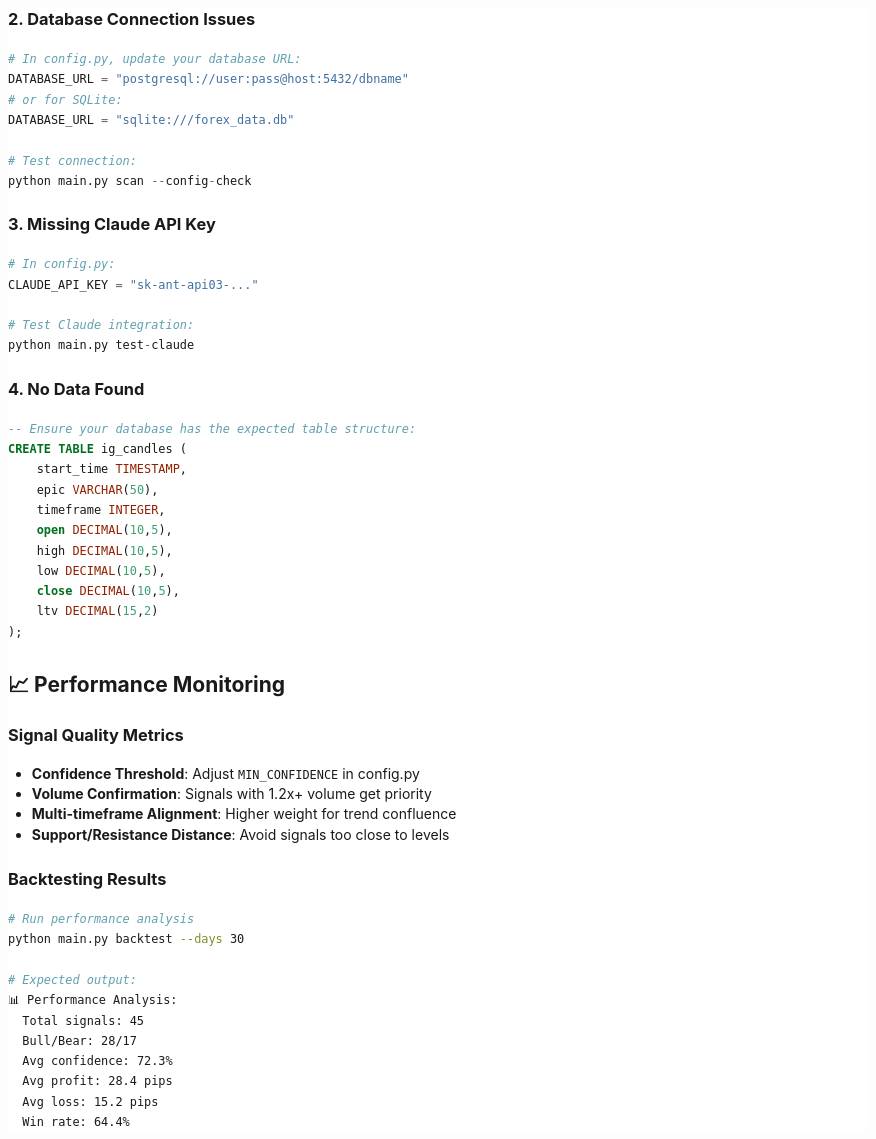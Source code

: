 ### **2. Database Connection Issues**
```python
# In config.py, update your database URL:
DATABASE_URL = "postgresql://user:pass@host:5432/dbname"
# or for SQLite:
DATABASE_URL = "sqlite:///forex_data.db"

# Test connection:
python main.py scan --config-check
```

### **3. Missing Claude API Key**
```python
# In config.py:
CLAUDE_API_KEY = "sk-ant-api03-..."

# Test Claude integration:
python main.py test-claude
```

### **4. No Data Found**
```sql
-- Ensure your database has the expected table structure:
CREATE TABLE ig_candles (
    start_time TIMESTAMP,
    epic VARCHAR(50),
    timeframe INTEGER,
    open DECIMAL(10,5),
    high DECIMAL(10,5),
    low DECIMAL(10,5),
    close DECIMAL(10,5),
    ltv DECIMAL(15,2)
);
```

## 📈 **Performance Monitoring**

### **Signal Quality Metrics**
- **Confidence Threshold**: Adjust `MIN_CONFIDENCE` in config.py
- **Volume Confirmation**: Signals with 1.2x+ volume get priority
- **Multi-timeframe Alignment**: Higher weight for trend confluence
- **Support/Resistance Distance**: Avoid signals too close to levels

### **Backtesting Results**
```bash
# Run performance analysis
python main.py backtest --days 30

# Expected output:
📊 Performance Analysis:
  Total signals: 45
  Bull/Bear: 28/17
  Avg confidence: 72.3%
  Avg profit: 28.4 pips
  Avg loss: 15.2 pips
  Win rate: 64.4%
```
